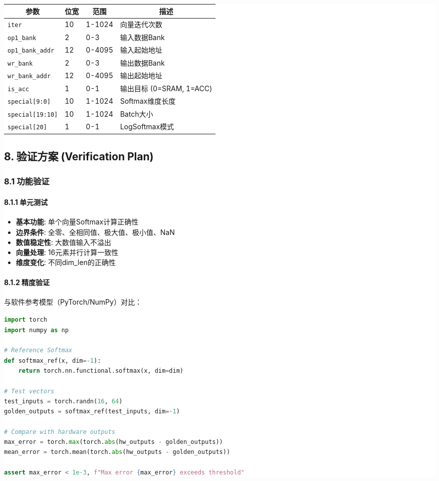 | 参数 | 位宽 | 范围 | 描述 |
|-----|------|------|------|
| `iter` | 10 | 1-1024 | 向量迭代次数 |
| `op1_bank` | 2 | 0-3 | 输入数据Bank |
| `op1_bank_addr` | 12 | 0-4095 | 输入起始地址 |
| `wr_bank` | 2 | 0-3 | 输出数据Bank |
| `wr_bank_addr` | 12 | 0-4095 | 输出起始地址 |
| `is_acc` | 1 | 0-1 | 输出目标 (0=SRAM, 1=ACC) |
| `special[9:0]` | 10 | 1-1024 | Softmax维度长度 |
| `special[19:10]` | 10 | 1-1024 | Batch大小 |
| `special[20]` | 1 | 0-1 | LogSoftmax模式 |


## 8. 验证方案 (Verification Plan)

### 8.1 功能验证

#### 8.1.1 单元测试

- **基本功能**: 单个向量Softmax计算正确性
- **边界条件**: 全零、全相同值、极大值、极小值、NaN
- **数值稳定性**: 大数值输入不溢出
- **向量处理**: 16元素并行计算一致性
- **维度变化**: 不同dim_len的正确性

#### 8.1.2 精度验证

与软件参考模型（PyTorch/NumPy）对比：

```python
import torch
import numpy as np

# Reference Softmax
def softmax_ref(x, dim=-1):
    return torch.nn.functional.softmax(x, dim=dim)

# Test vectors
test_inputs = torch.randn(16, 64)
golden_outputs = softmax_ref(test_inputs, dim=-1)

# Compare with hardware outputs
max_error = torch.max(torch.abs(hw_outputs - golden_outputs))
mean_error = torch.mean(torch.abs(hw_outputs - golden_outputs))

assert max_error < 1e-3, f"Max error {max_error} exceeds threshold"
```
